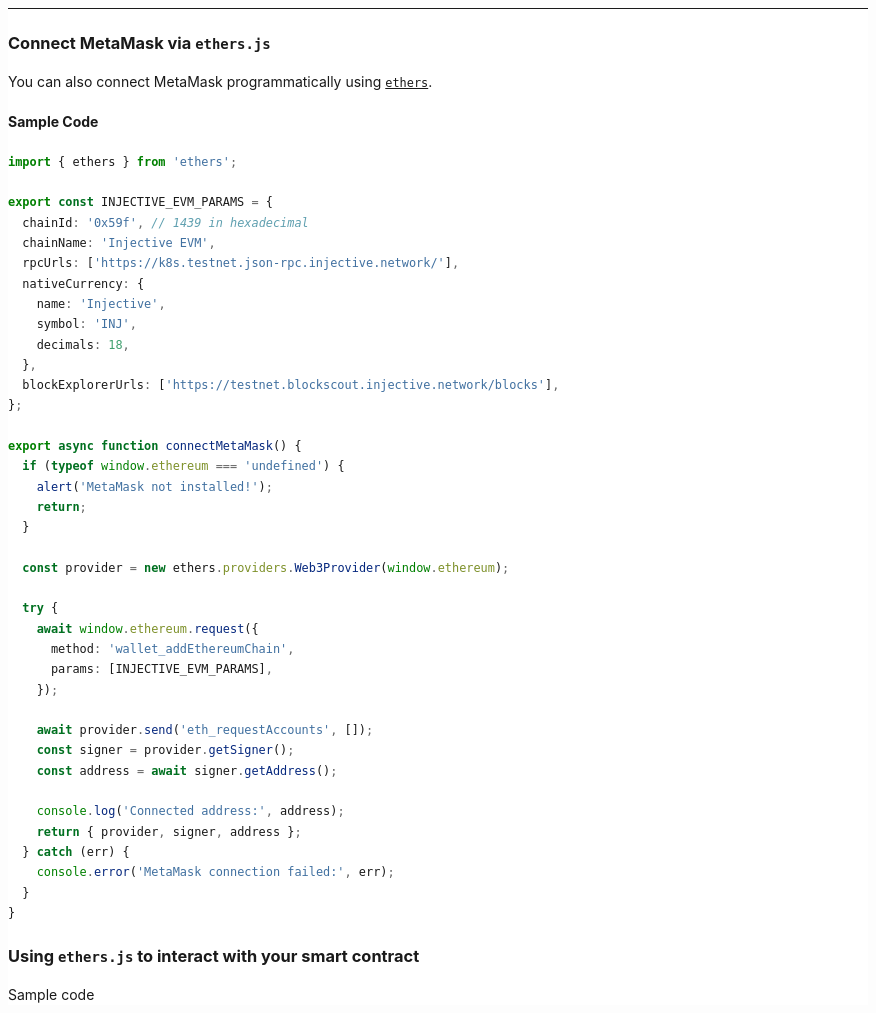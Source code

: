 ***

### Connect MetaMask via `ethers.js`

You can also connect MetaMask programmatically using [`ethers`](https://docs.ethers.org/).

#### Sample Code

```ts
import { ethers } from 'ethers';

export const INJECTIVE_EVM_PARAMS = {
  chainId: '0x59f', // 1439 in hexadecimal
  chainName: 'Injective EVM',
  rpcUrls: ['https://k8s.testnet.json-rpc.injective.network/'],
  nativeCurrency: {
    name: 'Injective',
    symbol: 'INJ',
    decimals: 18,
  },
  blockExplorerUrls: ['https://testnet.blockscout.injective.network/blocks'],
};

export async function connectMetaMask() {
  if (typeof window.ethereum === 'undefined') {
    alert('MetaMask not installed!');
    return;
  }

  const provider = new ethers.providers.Web3Provider(window.ethereum);

  try {
    await window.ethereum.request({
      method: 'wallet_addEthereumChain',
      params: [INJECTIVE_EVM_PARAMS],
    });

    await provider.send('eth_requestAccounts', []);
    const signer = provider.getSigner();
    const address = await signer.getAddress();

    console.log('Connected address:', address);
    return { provider, signer, address };
  } catch (err) {
    console.error('MetaMask connection failed:', err);
  }
}
```

### Using `ethers.js` to interact with your smart contract

Sample code
